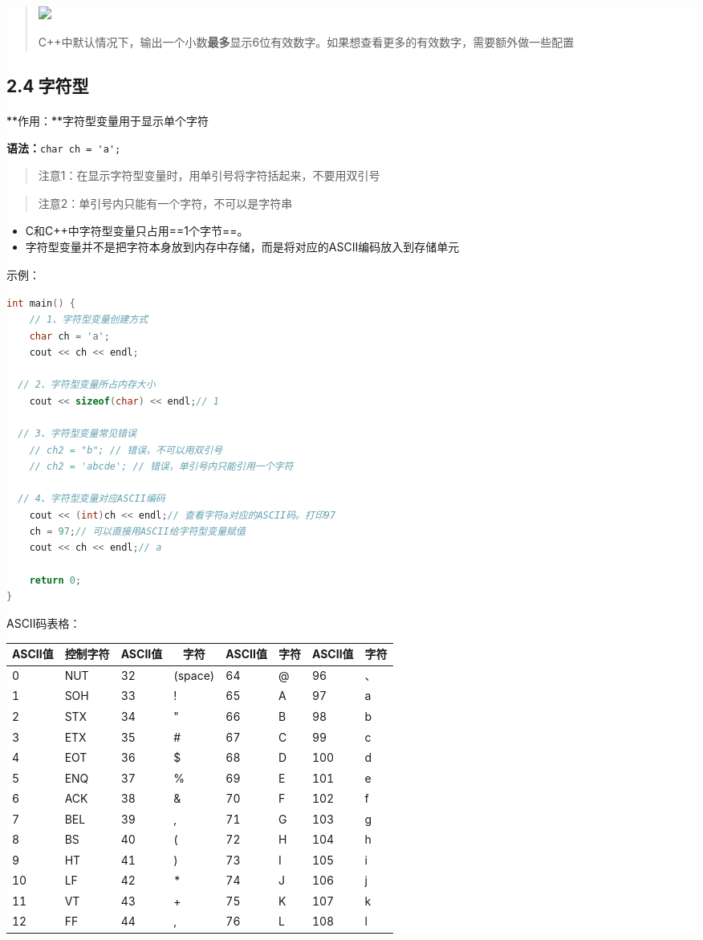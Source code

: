 > ![](https://cdn.jsdelivr.net/gh/60sAINT/images@latest/202410091646185.png)
>
> C++中默认情况下，输出一个小数**最多**显示6位有效数字。如果想查看更多的有效数字，需要额外做一些配置

## 2.4 字符型

**作用：**字符型变量用于显示单个字符

**语法：**`char ch = 'a';`

> 注意1：在显示字符型变量时，用单引号将字符括起来，不要用双引号

> 注意2：单引号内只能有一个字符，不可以是字符串

- C和C++中字符型变量只占用==1个字节==。
- 字符型变量并不是把字符本身放到内存中存储，而是将对应的ASCII编码放入到存储单元

示例：

```C++
int main() {
	// 1、字符型变量创建方式
	char ch = 'a';
	cout << ch << endl;
  
  // 2、字符型变量所占内存大小
	cout << sizeof(char) << endl;// 1

  // 3、字符型变量常见错误
	// ch2 = "b"; // 错误，不可以用双引号
	// ch2 = 'abcde'; // 错误，单引号内只能引用一个字符

  // 4、字符型变量对应ASCII编码
	cout << (int)ch << endl;// 查看字符a对应的ASCII码。打印97
	ch = 97;// 可以直接用ASCII给字符型变量赋值
	cout << ch << endl;// a

	return 0;
}
```

ASCII码表格：

| **ASCII**值 | **控制字符** | **ASCII**值 | **字符** | **ASCII**值 | **字符** | **ASCII**值 | **字符** |
| ----------- | ------------ | ----------- | -------- | ----------- | -------- | ----------- | -------- |
| 0           | NUT          | 32          | (space)  | 64          | @        | 96          | 、       |
| 1           | SOH          | 33          | !        | 65          | A        | 97          | a        |
| 2           | STX          | 34          | "        | 66          | B        | 98          | b        |
| 3           | ETX          | 35          | #        | 67          | C        | 99          | c        |
| 4           | EOT          | 36          | $        | 68          | D        | 100         | d        |
| 5           | ENQ          | 37          | %        | 69          | E        | 101         | e        |
| 6           | ACK          | 38          | &        | 70          | F        | 102         | f        |
| 7           | BEL          | 39          | ,        | 71          | G        | 103         | g        |
| 8           | BS           | 40          | (        | 72          | H        | 104         | h        |
| 9           | HT           | 41          | )        | 73          | I        | 105         | i        |
| 10          | LF           | 42          | *        | 74          | J        | 106         | j        |
| 11          | VT           | 43          | +        | 75          | K        | 107         | k        |
| 12          | FF           | 44          | ,        | 76          | L        | 108         | l        |